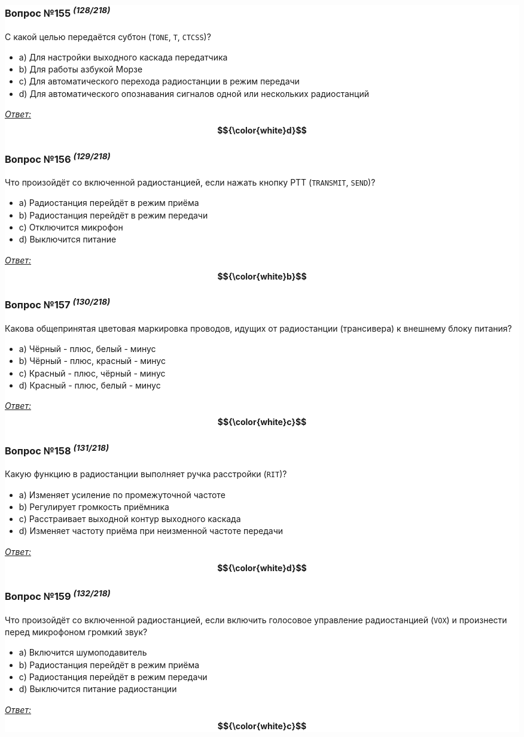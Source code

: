 ### Вопрос №155  <sup>*(128/218)*</sup>

С какой целью передаётся субтон (`TONE`, `T`, `CTCSS`)?

- a) Для настройки выходного каскада передатчика
- b) Для работы азбукой Морзе
- c) Для автоматического перехода радиостанции в режим передачи
- d) Для автоматического опознавания сигналов одной или нескольких радиостанций

*[Ответ:](# "d")* **$${\color{white}d}$$**

### Вопрос №156  <sup>*(129/218)*</sup>

Что произойдёт со включенной радиостанцией, если нажать кнопку РТТ (`TRANSMIT`, `SEND`)?

- a) Радиостанция перейдёт в режим приёма
- b) Радиостанция перейдёт в режим передачи
- c) Отключится микрофон
- d) Выключится питание

*[Ответ:](# "b")* **$${\color{white}b}$$**

### Вопрос №157  <sup>*(130/218)*</sup>

Какова общепринятая цветовая маркировка проводов, идущих от радиостанции (трансивера) к внешнему блоку питания?

- a) Чёрный - плюс, белый - минус
- b) Чёрный - плюс, красный - минус
- c) Красный - плюс, чёрный - минус
- d) Красный - плюс, белый - минус

*[Ответ:](# "c")* **$${\color{white}c}$$**

### Вопрос №158  <sup>*(131/218)*</sup>

Какую функцию в радиостанции выполняет ручка расстройки (`RIT`)?

- a) Изменяет усиление по промежуточной частоте
- b) Регулирует громкость приёмника
- c) Расстраивает выходной контур выходного каскада
- d) Изменяет частоту приёма при неизменной частоте передачи

*[Ответ:](# "d")* **$${\color{white}d}$$**

### Вопрос №159  <sup>*(132/218)*</sup>

Что произойдёт со включенной радиостанцией, если включить голосовое управление радиостанцией (`VOX`) и произнести перед микрофоном громкий звук?

- a) Включится шумоподавитель
- b) Радиостанция перейдёт в режим приёма
- c) Радиостанция перейдёт в режим передачи
- d) Выключится питание радиостанции

*[Ответ:](# "c")* **$${\color{white}c}$$**
